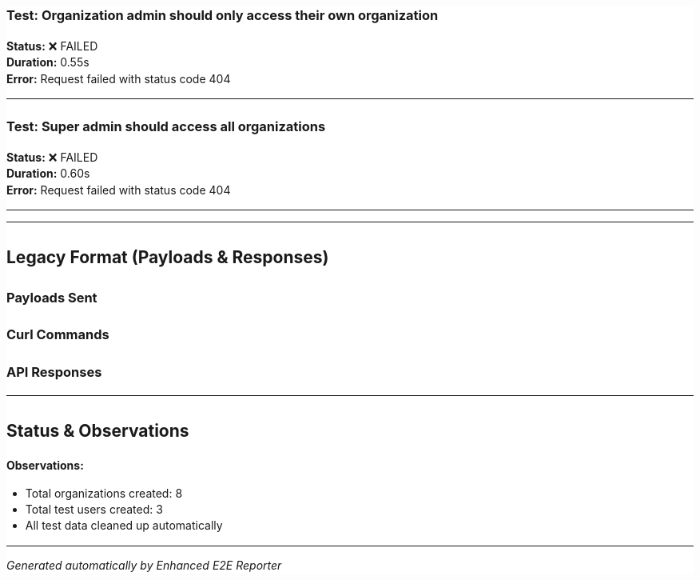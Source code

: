 
### Test: Organization admin should only access their own organization
**Status:** ❌ FAILED  
**Duration:** 0.55s  
**Error:** Request failed with status code 404  

---

### Test: Super admin should access all organizations
**Status:** ❌ FAILED  
**Duration:** 0.60s  
**Error:** Request failed with status code 404  

---



---

## Legacy Format (Payloads & Responses)

### Payloads Sent


### Curl Commands


### API Responses


---

## Status & Observations



**Observations:**
- Total organizations created: 8
- Total test users created: 3
- All test data cleaned up automatically

---
*Generated automatically by Enhanced E2E Reporter*
